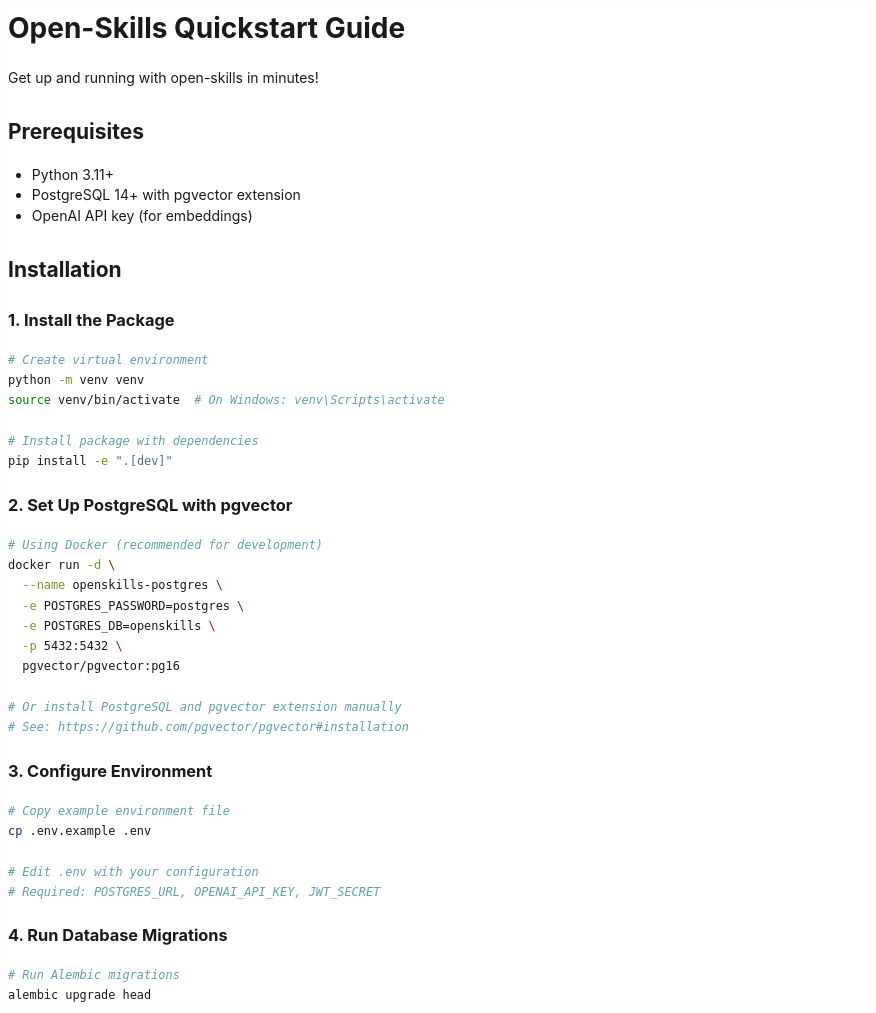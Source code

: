 # Open-Skills Quickstart Guide

Get up and running with open-skills in minutes!

## Prerequisites

- Python 3.11+
- PostgreSQL 14+ with pgvector extension
- OpenAI API key (for embeddings)

## Installation

### 1. Install the Package

```bash
# Create virtual environment
python -m venv venv
source venv/bin/activate  # On Windows: venv\Scripts\activate

# Install package with dependencies
pip install -e ".[dev]"
```

### 2. Set Up PostgreSQL with pgvector

```bash
# Using Docker (recommended for development)
docker run -d \
  --name openskills-postgres \
  -e POSTGRES_PASSWORD=postgres \
  -e POSTGRES_DB=openskills \
  -p 5432:5432 \
  pgvector/pgvector:pg16

# Or install PostgreSQL and pgvector extension manually
# See: https://github.com/pgvector/pgvector#installation
```

### 3. Configure Environment

```bash
# Copy example environment file
cp .env.example .env

# Edit .env with your configuration
# Required: POSTGRES_URL, OPENAI_API_KEY, JWT_SECRET
```

### 4. Run Database Migrations

```bash
# Run Alembic migrations
alembic upgrade head
```
